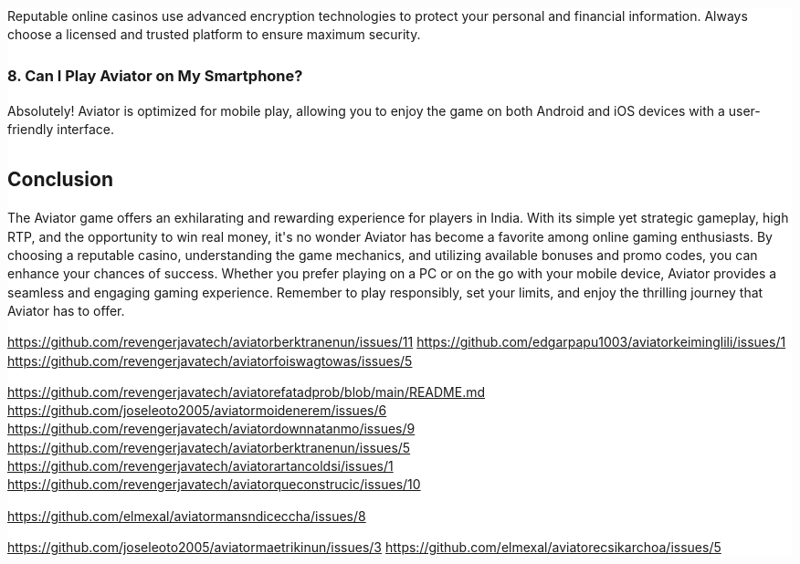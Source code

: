 Reputable online casinos use advanced encryption technologies to protect
your personal and financial information. Always choose a licensed and
trusted platform to ensure maximum security.

### 8. Can I Play Aviator on My Smartphone?

Absolutely! Aviator is optimized for mobile play, allowing you to enjoy
the game on both Android and iOS devices with a user-friendly interface.

## Conclusion

The Aviator game offers an exhilarating and rewarding experience for
players in India. With its simple yet strategic gameplay, high RTP, and
the opportunity to win real money, it\'s no wonder Aviator has become a
favorite among online gaming enthusiasts. By choosing a reputable
casino, understanding the game mechanics, and utilizing available
bonuses and promo codes, you can enhance your chances of success.
Whether you prefer playing on a PC or on the go with your mobile device,
Aviator provides a seamless and engaging gaming experience. Remember to
play responsibly, set your limits, and enjoy the thrilling journey that
Aviator has to offer.

https://github.com/revengerjavatech/aviatorberktranenun/issues/11
https://github.com/edgarpapu1003/aviatorkeiminglili/issues/1
https://github.com/revengerjavatech/aviatorfoiswagtowas/issues/5

https://github.com/revengerjavatech/aviatorefatadprob/blob/main/README.md
https://github.com/joseleoto2005/aviatormoidenerem/issues/6
https://github.com/revengerjavatech/aviatordownnatanmo/issues/9
https://github.com/revengerjavatech/aviatorberktranenun/issues/5
https://github.com/revengerjavatech/aviatorartancoldsi/issues/1
https://github.com/revengerjavatech/aviatorqueconstrucic/issues/10

https://github.com/elmexal/aviatormansndiceccha/issues/8

https://github.com/joseleoto2005/aviatormaetrikinun/issues/3
https://github.com/elmexal/aviatorecsikarchoa/issues/5
